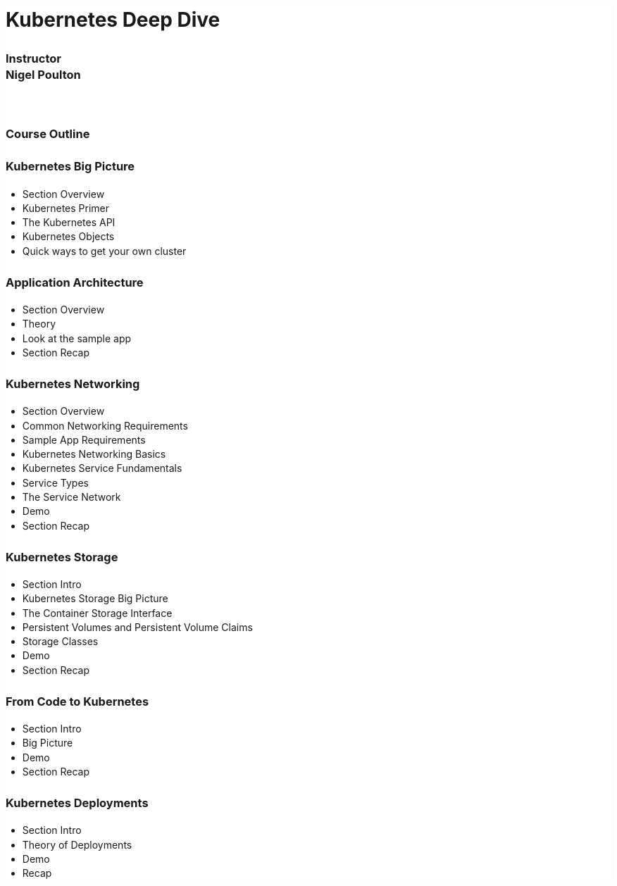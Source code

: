 # Kubernetes Deep Dive

### Instructor<br>**Nigel Poulton**

<br>

### Course Outline

### Kubernetes Big Picture
- Section Overview
- Kubernetes Primer
- The Kubernetes API
- Kubernetes Objects
- Quick ways to get your own cluster

### Application Architecture
- Section Overview
- Theory
- Look at the sample app
- Section Recap

### Kubernetes Networking
- Section Overview
- Common Networking Requirements
- Sample App Requirements
- Kubernetes Networking Basics
- Kubernetes Service Fundamentals
- Service Types
- The Service Network
- Demo
- Section Recap

### Kubernetes Storage
- Section Intro
- Kubernetes Storage Big Picture
- The Container Storage Interface
- Persistent Volumes and Persistent Volume Claims
- Storage Classes
- Demo
- Section Recap

### From Code to Kubernetes
- Section Intro
- Big Picture
- Demo
- Section Recap

### Kubernetes Deployments
- Section Intro
- Theory of Deployments
- Demo
- Recap
